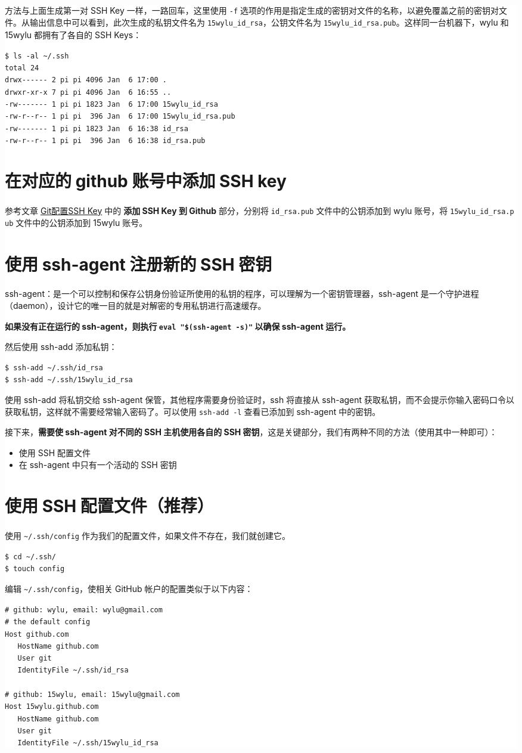 方法与上面生成第一对 SSH Key 一样，一路回车，这里使用 `-f` 选项的作用是指定生成的密钥对文件的名称，以避免覆盖之前的密钥对文件。从输出信息中可以看到，此次生成的私钥文件名为 `15wylu_id_rsa`，公钥文件名为 `15wylu_id_rsa.pub`。这样同一台机器下，wylu 和 15wylu 都拥有了各自的 SSH Keys：

```
$ ls -al ~/.ssh
total 24
drwx------ 2 pi pi 4096 Jan  6 17:00 .
drwxr-xr-x 7 pi pi 4096 Jan  6 16:55 ..
-rw------- 1 pi pi 1823 Jan  6 17:00 15wylu_id_rsa
-rw-r--r-- 1 pi pi  396 Jan  6 17:00 15wylu_id_rsa.pub
-rw------- 1 pi pi 1823 Jan  6 16:38 id_rsa
-rw-r--r-- 1 pi pi  396 Jan  6 16:38 id_rsa.pub
```

# 在对应的 github 账号中添加 SSH key

参考文章 [Git配置SSH Key](https://wylu.github.io/posts/5b767b23/) 中的 **添加 SSH Key 到 Github** 部分，分别将 `id_rsa.pub` 文件中的公钥添加到 wylu 账号，将 `15wylu_id_rsa.pub` 文件中的公钥添加到 15wylu 账号。

# 使用 ssh-agent 注册新的 SSH 密钥

ssh-agent：是一个可以控制和保存公钥身份验证所使用的私钥的程序，可以理解为一个密钥管理器，ssh-agent 是一个守护进程（daemon），设计它的唯一目的就是对解密的专用私钥进行高速缓存。

**如果没有正在运行的 ssh-agent，则执行 `eval "$(ssh-agent -s)"` 以确保 ssh-agent 运行。**

然后使用 ssh-add 添加私钥：

```
$ ssh-add ~/.ssh/id_rsa
$ ssh-add ~/.ssh/15wylu_id_rsa
```

使用 ssh-add 将私钥交给 ssh-agent 保管，其他程序需要身份验证时，ssh 将直接从 ssh-agent 获取私钥，而不会提示你输入密码口令以获取私钥，这样就不需要经常输入密码了。可以使用 `ssh-add -l` 查看已添加到 ssh-agent 中的密钥。

接下来，**需要使 ssh-agent 对不同的 SSH 主机使用各自的 SSH 密钥**，这是关键部分，我们有两种不同的方法（使用其中一种即可）：

- 使用 SSH 配置文件
- 在 ssh-agent 中只有一个活动的 SSH 密钥

# 使用 SSH 配置文件（推荐）

使用 `~/.ssh/config` 作为我们的配置文件，如果文件不存在，我们就创建它。

```
$ cd ~/.ssh/
$ touch config
```

编辑 `~/.ssh/config`，使相关 GitHub 帐户的配置类似于以下内容：

```
# github: wylu, email: wylu@gmail.com
# the default config
Host github.com
   HostName github.com
   User git
   IdentityFile ~/.ssh/id_rsa
   
# github: 15wylu, email: 15wylu@gmail.com
Host 15wylu.github.com
   HostName github.com
   User git
   IdentityFile ~/.ssh/15wylu_id_rsa
```
